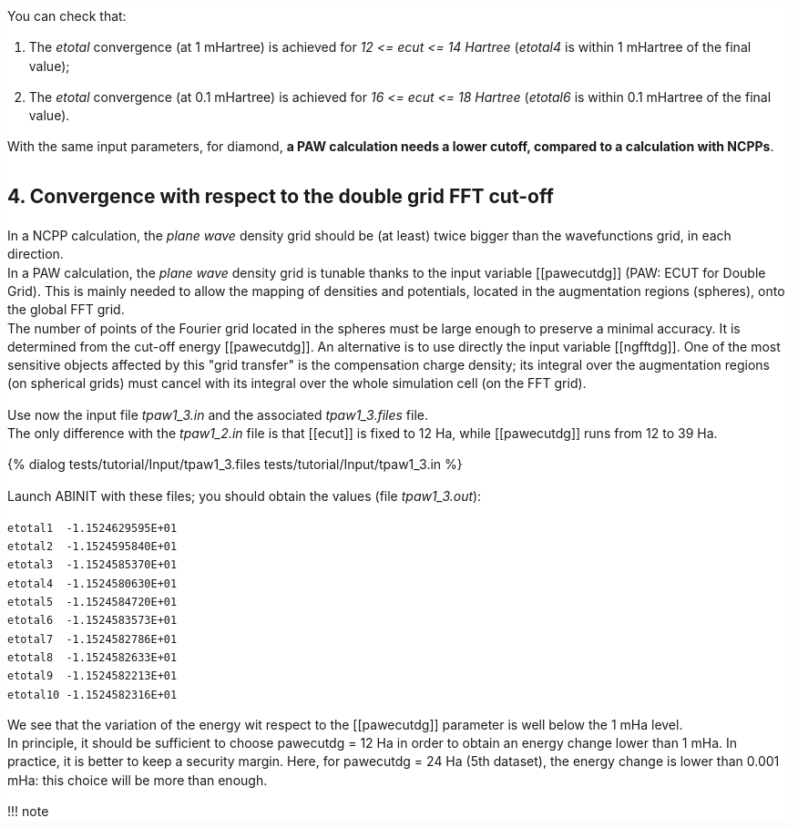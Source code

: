 You can check that:

1. The _etotal_ convergence (at 1 mHartree) is achieved for _12 <= ecut <= 14 Hartree_
   (_etotal4_ is within 1 mHartree of the final value);  

2. The _etotal_ convergence (at 0.1 mHartree) is achieved for _16 <= ecut <= 18 Hartree_
   (_etotal6_ is within 0.1 mHartree of the final value).

With the same input parameters, for diamond, **a PAW calculation needs a lower cutoff,
compared to a calculation with NCPPs**.

## 4. Convergence with respect to the double grid FFT cut-off

In a NCPP calculation, the _plane wave_ density grid should be (at least) twice bigger 
than the wavefunctions grid, in each direction.  
In a PAW calculation, the _plane wave_ density grid is tunable
thanks to the input variable [[pawecutdg]] (PAW: ECUT for Double Grid). This
is mainly needed to allow the mapping of densities and potentials, located
in the augmentation regions (spheres), onto the global FFT grid.  
The number of points of the Fourier grid located in the spheres must be large
enough to preserve a minimal accuracy. It is determined from the cut-off energy
[[pawecutdg]]. An alternative is to use directly the input variable
[[ngfftdg]]. One of the most sensitive objects affected by this "grid
transfer" is the compensation charge density; its integral over the
augmentation regions (on spherical grids) must cancel with its integral over
the whole simulation cell (on the FFT grid).

Use now the input file *tpaw1_3.in* and the associated *tpaw1_3.files* file.  
The only difference with the *tpaw1_2.in* file is that [[ecut]] is fixed to 12
Ha, while [[pawecutdg]] runs from 12 to 39 Ha.

{% dialog tests/tutorial/Input/tpaw1_3.files tests/tutorial/Input/tpaw1_3.in %}

Launch ABINIT with these files; you should obtain the values (file *tpaw1_3.out*):

    etotal1  -1.1524629595E+01  
    etotal2  -1.1524595840E+01  
    etotal3  -1.1524585370E+01  
    etotal4  -1.1524580630E+01  
    etotal5  -1.1524584720E+01  
    etotal6  -1.1524583573E+01  
    etotal7  -1.1524582786E+01  
    etotal8  -1.1524582633E+01  
    etotal9  -1.1524582213E+01  
    etotal10 -1.1524582316E+01

We see that the variation of the energy wit respect to the [[pawecutdg]] parameter is well
below the 1 mHa level.  
In principle, it should be sufficient to choose
pawecutdg = 12 Ha in order to obtain an energy change lower than 1 mHa. 
In practice, it is better to keep a security margin. Here, for pawecutdg = 24 Ha
(5th dataset), the energy change is lower than 0.001 mHa: this choice will be more than enough.

!!! note

